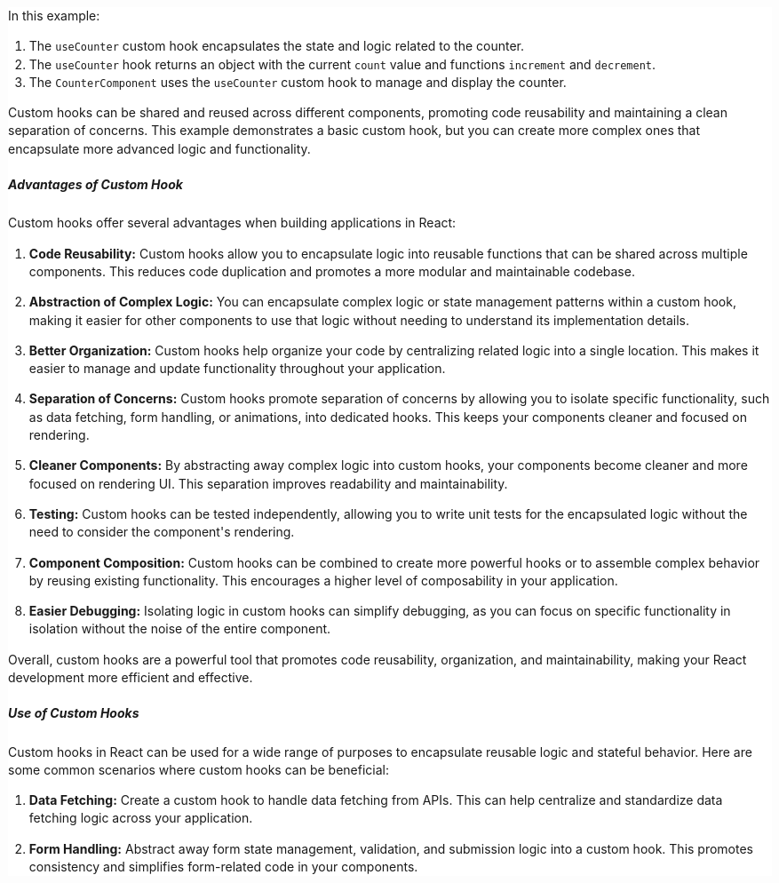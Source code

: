 In this example:

1. The `useCounter` custom hook encapsulates the state and logic related to the counter.
2. The `useCounter` hook returns an object with the current `count` value and functions `increment` and `decrement`.
3. The `CounterComponent` uses the `useCounter` custom hook to manage and display the counter.

Custom hooks can be shared and reused across different components, promoting code reusability and maintaining a clean separation of concerns. This example demonstrates a basic custom hook, but you can create more complex ones that encapsulate more advanced logic and functionality.

##### Advantages of Custom Hook

Custom hooks offer several advantages when building applications in React:

1. **Code Reusability:** Custom hooks allow you to encapsulate logic into reusable functions that can be shared across multiple components. This reduces code duplication and promotes a more modular and maintainable codebase.

2. **Abstraction of Complex Logic:** You can encapsulate complex logic or state management patterns within a custom hook, making it easier for other components to use that logic without needing to understand its implementation details.

3. **Better Organization:** Custom hooks help organize your code by centralizing related logic into a single location. This makes it easier to manage and update functionality throughout your application.

4. **Separation of Concerns:** Custom hooks promote separation of concerns by allowing you to isolate specific functionality, such as data fetching, form handling, or animations, into dedicated hooks. This keeps your components cleaner and focused on rendering.

5. **Cleaner Components:** By abstracting away complex logic into custom hooks, your components become cleaner and more focused on rendering UI. This separation improves readability and maintainability.

6. **Testing:** Custom hooks can be tested independently, allowing you to write unit tests for the encapsulated logic without the need to consider the component's rendering.

7. **Component Composition:** Custom hooks can be combined to create more powerful hooks or to assemble complex behavior by reusing existing functionality. This encourages a higher level of composability in your application.

8. **Easier Debugging:** Isolating logic in custom hooks can simplify debugging, as you can focus on specific functionality in isolation without the noise of the entire component.

Overall, custom hooks are a powerful tool that promotes code reusability, organization, and maintainability, making your React development more efficient and effective.

##### Use of Custom Hooks

Custom hooks in React can be used for a wide range of purposes to encapsulate reusable logic and stateful behavior. Here are some common scenarios where custom hooks can be beneficial:

1. **Data Fetching:** Create a custom hook to handle data fetching from APIs. This can help centralize and standardize data fetching logic across your application.

2. **Form Handling:** Abstract away form state management, validation, and submission logic into a custom hook. This promotes consistency and simplifies form-related code in your components.
